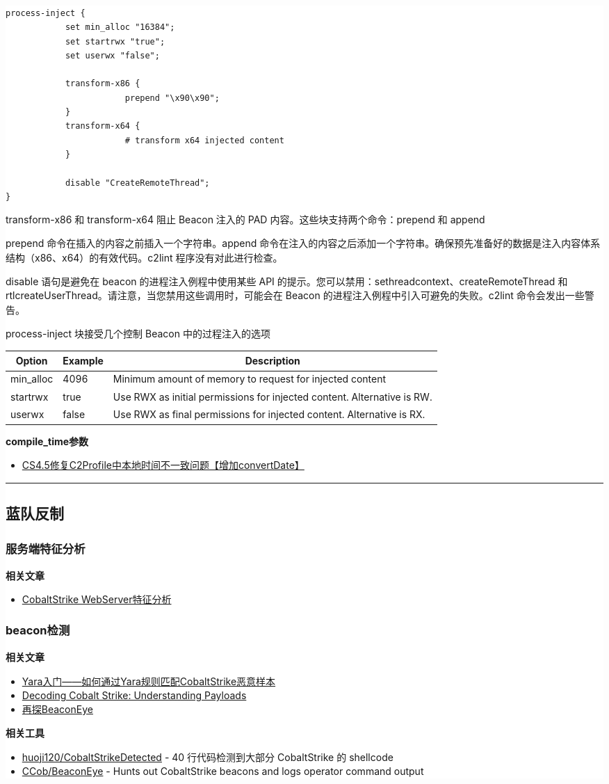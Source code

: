 ```
process-inject {
            set min_alloc "16384";
            set startrwx "true";
            set userwx "false";

            transform-x86 {
                        prepend "\x90\x90";
            }
            transform-x64 {
                        # transform x64 injected content
            }

            disable "CreateRemoteThread";
}
```

transform-x86 和 transform-x64 阻止 Beacon 注入的 PAD 内容。这些块支持两个命令：prepend 和 append

prepend 命令在插入的内容之前插入一个字符串。append 命令在注入的内容之后添加一个字符串。确保预先准备好的数据是注入内容体系结构（x86、x64）的有效代码。c2lint 程序没有对此进行检查。

disable 语句是避免在 beacon 的进程注入例程中使用某些 API 的提示。您可以禁用：sethreadcontext、createRemoteThread 和 rtlcreateUserThread。请注意，当您禁用这些调用时，可能会在 Beacon 的进程注入例程中引入可避免的失败。c2lint 命令会发出一些警告。

process-inject 块接受几个控制 Beacon 中的过程注入的选项

Option | Example | Description
-|-|-|
min_alloc  |   4096    |  Minimum amount of memory to request for injected content
startrwx   |   true  |    Use RWX as initial permissions for injected content. Alternative is RW.
userwx  |  false |  Use RWX as final permissions for injected content. Alternative is RX.

**compile_time参数**
- [CS4.5修复C2Profile中本地时间不一致问题【增加convertDate】](https://mp.weixin.qq.com/s/Ta2TBrJSWpaZ4J4b4fL8vA)

---

## 蓝队反制

### 服务端特征分析

**相关文章**
- [CobaltStrike WebServer特征分析](https://mp.weixin.qq.com/s/hNFVTRINKbBiOQiOf0WTMA)

### beacon检测

**相关文章**
- [Yara入门——如何通过Yara规则匹配CobaltStrike恶意样本](https://www.anquanke.com/post/id/211501)
- [Decoding Cobalt Strike: Understanding Payloads](https://decoded.avast.io/threatintel/decoding-cobalt-strike-understanding-payloads/)
- [再探BeaconEye](https://mp.weixin.qq.com/s/D7mZTmL8DlqZ8YYYoygudw)

**相关工具**
- [huoji120/CobaltStrikeDetected](https://github.com/huoji120/CobaltStrikeDetected) - 40 行代码检测到大部分 CobaltStrike 的 shellcode
- [CCob/BeaconEye](https://github.com/CCob/BeaconEye) - Hunts out CobaltStrike beacons and logs operator command output
